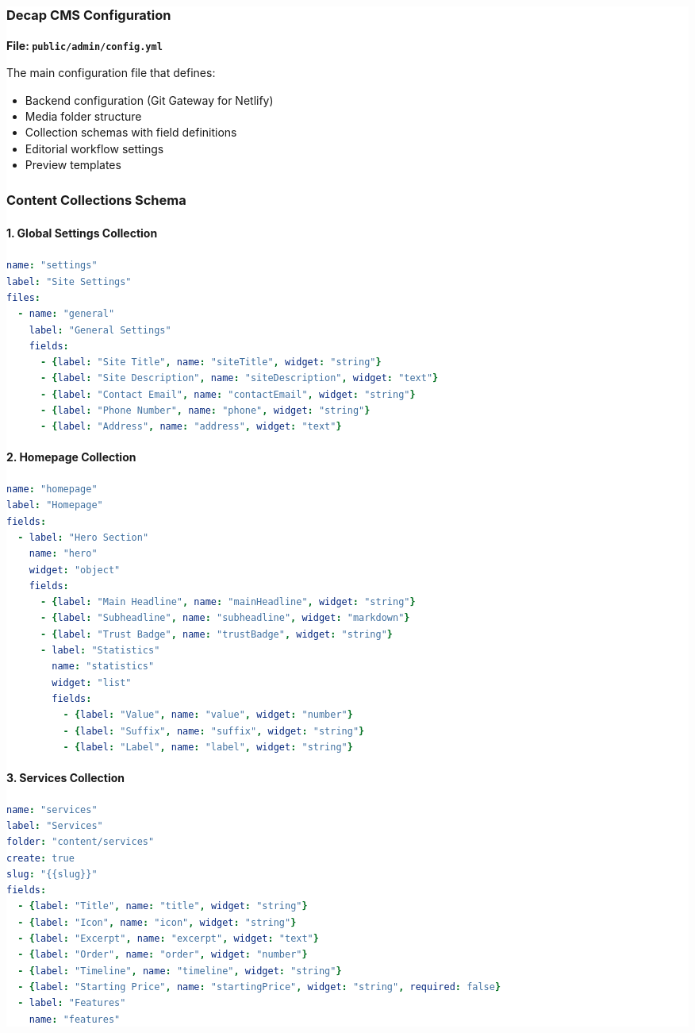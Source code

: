 ### Decap CMS Configuration

**File: `public/admin/config.yml`**

The main configuration file that defines:
- Backend configuration (Git Gateway for Netlify)
- Media folder structure
- Collection schemas with field definitions
- Editorial workflow settings
- Preview templates

### Content Collections Schema

#### 1. Global Settings Collection
```yaml
name: "settings"
label: "Site Settings"
files:
  - name: "general"
    label: "General Settings"
    fields:
      - {label: "Site Title", name: "siteTitle", widget: "string"}
      - {label: "Site Description", name: "siteDescription", widget: "text"}
      - {label: "Contact Email", name: "contactEmail", widget: "string"}
      - {label: "Phone Number", name: "phone", widget: "string"}
      - {label: "Address", name: "address", widget: "text"}
```

#### 2. Homepage Collection
```yaml
name: "homepage"
label: "Homepage"
fields:
  - label: "Hero Section"
    name: "hero"
    widget: "object"
    fields:
      - {label: "Main Headline", name: "mainHeadline", widget: "string"}
      - {label: "Subheadline", name: "subheadline", widget: "markdown"}
      - {label: "Trust Badge", name: "trustBadge", widget: "string"}
      - label: "Statistics"
        name: "statistics"
        widget: "list"
        fields:
          - {label: "Value", name: "value", widget: "number"}
          - {label: "Suffix", name: "suffix", widget: "string"}
          - {label: "Label", name: "label", widget: "string"}
```

#### 3. Services Collection
```yaml
name: "services"
label: "Services"
folder: "content/services"
create: true
slug: "{{slug}}"
fields:
  - {label: "Title", name: "title", widget: "string"}
  - {label: "Icon", name: "icon", widget: "string"}
  - {label: "Excerpt", name: "excerpt", widget: "text"}
  - {label: "Order", name: "order", widget: "number"}
  - {label: "Timeline", name: "timeline", widget: "string"}
  - {label: "Starting Price", name: "startingPrice", widget: "string", required: false}
  - label: "Features"
    name: "features"
```